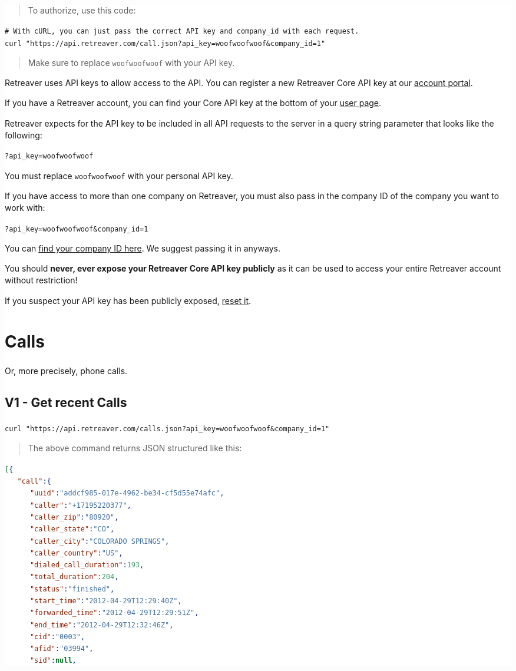 > To authorize, use this code:

```shell
# With cURL, you can just pass the correct API key and company_id with each request.
curl "https://api.retreaver.com/call.json?api_key=woofwoofwoof&company_id=1"
```

> Make sure to replace `woofwoofwoof` with your API key.

Retreaver uses API keys to allow access to the API. You can register a new Retreaver Core API key at our [account portal](https://retreaver.com/users/sign_up).

If you have a Retreaver account, you can find your Core API key at the bottom of your [user page](https://retreaver.com/users/edit).

Retreaver expects for the API key to be included in all API requests to the server in a query string parameter that looks like the following:

`?api_key=woofwoofwoof`

<aside class="notice">
You must replace <code>woofwoofwoof</code> with your personal API key.
</aside>

If you have access to more than one company on Retreaver, you must also pass in the company ID of the company you want to work with:

`?api_key=woofwoofwoof&company_id=1`

You can [find your company ID here](https://retreaver.com/company). We suggest passing it in anyways.

<aside class="warning">
You should <strong>never, ever expose your Retreaver Core API key publicly</strong> as it can be used to access your entire Retreaver account without restriction!
</aside>

If you suspect your API key has been publicly exposed, [reset it](https://support.retreaver.com/faq/how-do-i-get-my-api-key/).

# Calls

Or, more precisely, phone calls.

## V1 - Get recent Calls

```shell
curl "https://api.retreaver.com/calls.json?api_key=woofwoofwoof&company_id=1"
```

> The above command returns JSON structured like this:

```json
[{
   "call":{
      "uuid":"addcf985-017e-4962-be34-cf5d55e74afc",
      "caller":"+17195220377",
      "caller_zip":"80920",
      "caller_state":"CO",
      "caller_city":"COLORADO SPRINGS",
      "caller_country":"US",
      "dialed_call_duration":193,
      "total_duration":204,
      "status":"finished",
      "start_time":"2012-04-29T12:29:40Z",
      "forwarded_time":"2012-04-29T12:29:51Z",
      "end_time":"2012-04-29T12:32:46Z",
      "cid":"0003",
      "afid":"03994",
      "sid":null,
```